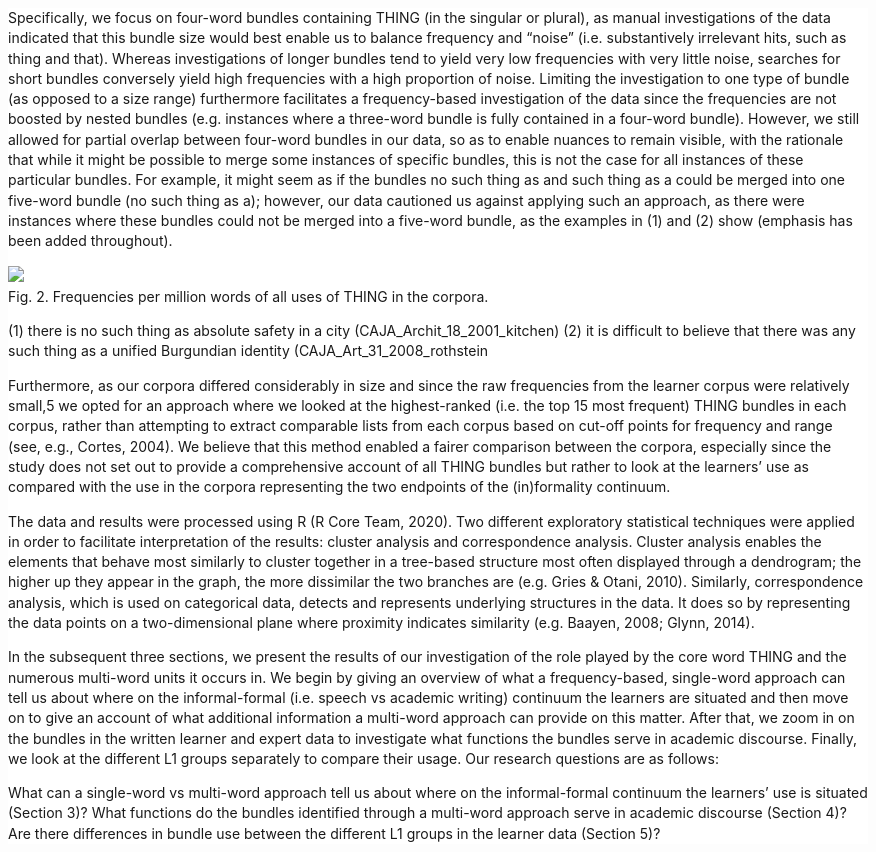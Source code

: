Specifically, we focus on four-word bundles containing THING (in the singular or plural), as manual investigations of the data indicated that this bundle size would best enable us to balance frequency and “noise” (i.e. substantively irrelevant hits, such as thing and that). Whereas investigations of longer bundles tend to yield very low frequencies with very little noise, searches for short bundles conversely yield high frequencies with a high proportion of noise. Limiting the investigation to one type of bundle (as opposed to a size range) furthermore facilitates a frequency-based investigation of the data since the frequencies are not boosted by nested bundles (e.g. instances where a three-word bundle is fully contained in a four-word bundle). However, we still allowed for partial overlap between four-word bundles in our data, so as to enable nuances to remain visible, with the rationale that while it might be possible to merge some instances of specific bundles, this is not the case for all instances of these particular bundles. For example, it might seem as if the bundles no such thing as and such thing as a could be merged into one five-word bundle (no such thing as a); however, our data cautioned us against applying such an approach, as there were instances where these bundles could not be merged into a five-word bundle, as the examples in (1) and (2) show (emphasis has been added throughout).

![](img/52150ff06e2eb689aa6b43c188f981a041872612fa783e0934ec096e773f0bba.jpg)  
Fig. 2. Frequencies per million words of all uses of THING in the corpora.

(1) there is no such thing as absolute safety in a city (CAJA_Archit_18_2001_kitchen) (2) it is difficult to believe that there was any such thing as a unified Burgundian identity (CAJA_Art_31_2008_rothstein

Furthermore, as our corpora differed considerably in size and since the raw frequencies from the learner corpus were relatively small,5 we opted for an approach where we looked at the highest-ranked (i.e. the top 15 most frequent) THING bundles in each corpus, rather than attempting to extract comparable lists from each corpus based on cut-off points for frequency and range (see, e.g., Cortes, 2004). We believe that this method enabled a fairer comparison between the corpora, especially since the study does not set out to provide a comprehensive account of all THING bundles but rather to look at the learners’ use as compared with the use in the corpora representing the two endpoints of the (in)formality continuum.

The data and results were processed using R (R Core Team, 2020). Two different exploratory statistical techniques were applied in order to facilitate interpretation of the results: cluster analysis and correspondence analysis. Cluster analysis enables the elements that behave most similarly to cluster together in a tree-based structure most often displayed through a dendrogram; the higher up they appear in the graph, the more dissimilar the two branches are (e.g. Gries & Otani, 2010). Similarly, correspondence analysis, which is used on categorical data, detects and represents underlying structures in the data. It does so by representing the data points on a two-dimensional plane where proximity indicates similarity (e.g. Baayen, 2008; Glynn, 2014).

In the subsequent three sections, we present the results of our investigation of the role played by the core word THING and the numerous multi-word units it occurs in. We begin by giving an overview of what a frequency-based, single-word approach can tell us about where on the informal-formal (i.e. speech vs academic writing) continuum the learners are situated and then move on to give an account of what additional information a multi-word approach can provide on this matter. After that, we zoom in on the bundles in the written learner and expert data to investigate what functions the bundles serve in academic discourse. Finally, we look at the different L1 groups separately to compare their usage. Our research questions are as follows:

What can a single-word vs multi-word approach tell us about where on the informal-formal continuum the learners’ use is situated (Section 3)? What functions do the bundles identified through a multi-word approach serve in academic discourse (Section 4)? Are there differences in bundle use between the different L1 groups in the learner data (Section 5)?
